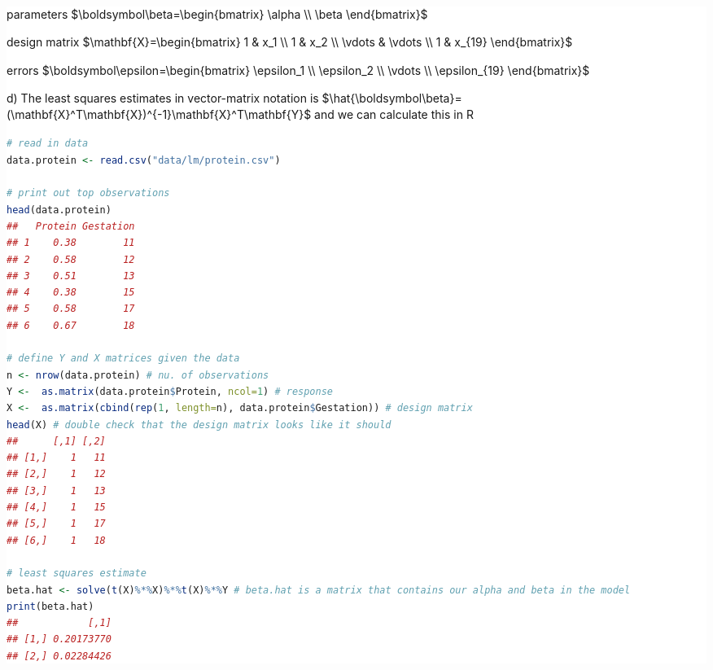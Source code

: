 parameters $\boldsymbol\beta=\begin{bmatrix}
  \alpha \\
  \beta
\end{bmatrix}$

design matrix $\mathbf{X}=\begin{bmatrix}
  1 & x_1  \\
  1 & x_2  \\
  \vdots & \vdots \\
  1 & x_{19}
\end{bmatrix}$

errors $\boldsymbol\epsilon=\begin{bmatrix}
  \epsilon_1  \\
  \epsilon_2    \\
  \vdots \\
  \epsilon_{19}
\end{bmatrix}$

d) The least squares estimates in vector-matrix notation is $\hat{\boldsymbol\beta}= (\mathbf{X}^T\mathbf{X})^{-1}\mathbf{X}^T\mathbf{Y}$ and we can calculate this in R


```r
# read in data 
data.protein <- read.csv("data/lm/protein.csv")

# print out top observations
head(data.protein)
##   Protein Gestation
## 1    0.38        11
## 2    0.58        12
## 3    0.51        13
## 4    0.38        15
## 5    0.58        17
## 6    0.67        18

# define Y and X matrices given the data
n <- nrow(data.protein) # nu. of observations
Y <-  as.matrix(data.protein$Protein, ncol=1) # response 
X <-  as.matrix(cbind(rep(1, length=n), data.protein$Gestation)) # design matrix
head(X) # double check that the design matrix looks like it should
##      [,1] [,2]
## [1,]    1   11
## [2,]    1   12
## [3,]    1   13
## [4,]    1   15
## [5,]    1   17
## [6,]    1   18

# least squares estimate
beta.hat <- solve(t(X)%*%X)%*%t(X)%*%Y # beta.hat is a matrix that contains our alpha and beta in the model
print(beta.hat)
##            [,1]
## [1,] 0.20173770
## [2,] 0.02284426
```
